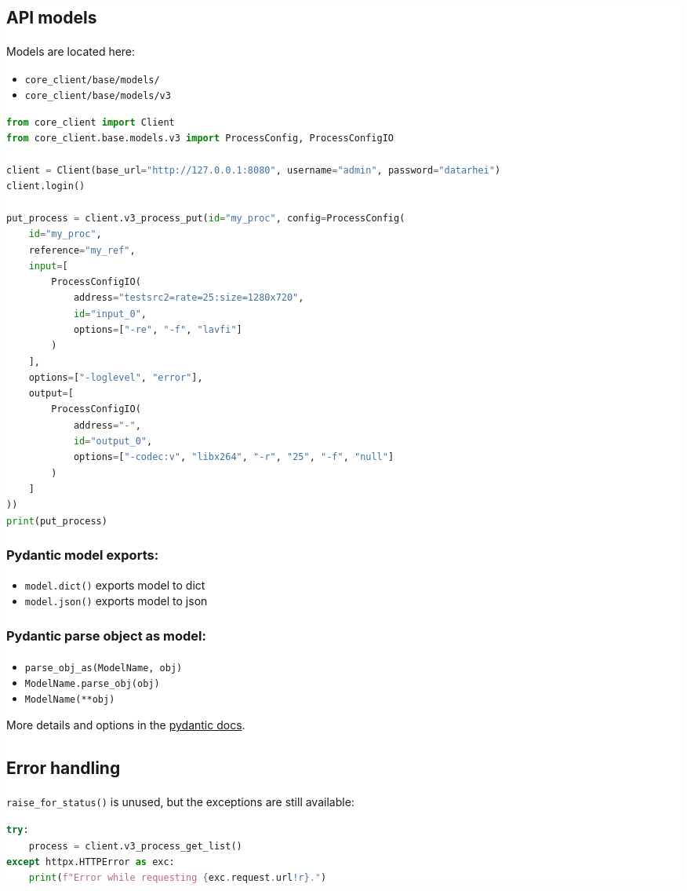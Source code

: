 ## API models

Models are located here:
-   `core_client/base/models/`
-   `core_client/base/models/v3`

```python
from core_client import Client
from core_client.base.models.v3 import ProcessConfig, ProcessConfigIO

client = Client(base_url="http://127.0.0.1:8080", username="admin", password="datarhei")
client.login()

put_process = client.v3_process_put(id="my_proc", config=ProcessConfig(
    id="my_proc",
    reference="my_ref",
    input=[
        ProcessConfigIO(
            address="testsrc2=rate=25:size=1280x720",
            id="input_0",
            options=["-re", "-f", "lavfi"]
        )
    ],
    options=["-loglevel", "error"],
    output=[
        ProcessConfigIO(
            address="-",
            id="output_0",
            options=["-codec:v", "libx264", "-r", "25", "-f", "null"]
        )
    ]
))
print(put_process)
```

### Pydantic model exports:
-   `model.dict()` exports model to dict
-   `model.json()` exports model to json

### Pydantic parse object as model:
-   `parse_obj_as(ModelName, obj)`
-   `ModelName.parse_obj(obj)`
-   `ModelName(**obj)`

More details and options in the [pydantic docs](https://pydantic-docs.helpmanual.io/usage/models/#model-properties).

## Error handling
`raise_for_status()` is unused, but the exceptions are still available:

```python
try:
    process = client.v3_process_get_list()
except httpx.HTTPError as exc:
    print(f"Error while requesting {exc.request.url!r}.")
```
